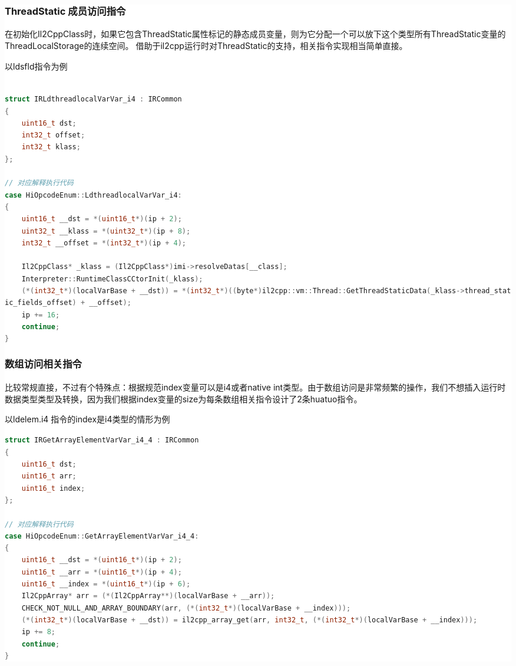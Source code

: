 ### ThreadStatic 成员访问指令

在初始化Il2CppClass时，如果它包含ThreadStatic属性标记的静态成员变量，则为它分配一个可以放下这个类型所有ThreadStatic变量的ThreadLocalStorage的连续空间。
借助于il2cpp运行时对ThreadStatic的支持，相关指令实现相当简单直接。

以ldsfld指令为例

```cpp

struct IRLdthreadlocalVarVar_i4 : IRCommon
{
    uint16_t dst;
    int32_t offset;
    int32_t klass;
};

// 对应解释执行代码
case HiOpcodeEnum::LdthreadlocalVarVar_i4:
{
    uint16_t __dst = *(uint16_t*)(ip + 2);
    uint32_t __klass = *(uint32_t*)(ip + 8);
    int32_t __offset = *(int32_t*)(ip + 4);

    Il2CppClass* _klass = (Il2CppClass*)imi->resolveDatas[__class];
    Interpreter::RuntimeClassCCtorInit(_klass);
    (*(int32_t*)(localVarBase + __dst)) = *(int32_t*)((byte*)il2cpp::vm::Thread::GetThreadStaticData(_klass->thread_static_fields_offset) + __offset);
    ip += 16;
    continue;
}
```

### 数组访问相关指令

比较常规直接，不过有个特殊点：根据规范index变量可以是i4或者native int类型。由于数组访问是非常频繁的操作，我们不想插入运行时数据类型类型及转换，因为我们根据index变量的size为每条数组相关指令设计了2条huatuo指令。

以ldelem.i4 指令的index是i4类型的情形为例

```cpp
struct IRGetArrayElementVarVar_i4_4 : IRCommon
{
    uint16_t dst;
    uint16_t arr;
    uint16_t index;
};

// 对应解释执行代码
case HiOpcodeEnum::GetArrayElementVarVar_i4_4:
{
    uint16_t __dst = *(uint16_t*)(ip + 2);
    uint16_t __arr = *(uint16_t*)(ip + 4);
    uint16_t __index = *(uint16_t*)(ip + 6);
    Il2CppArray* arr = (*(Il2CppArray**)(localVarBase + __arr));
    CHECK_NOT_NULL_AND_ARRAY_BOUNDARY(arr, (*(int32_t*)(localVarBase + __index)));
    (*(int32_t*)(localVarBase + __dst)) = il2cpp_array_get(arr, int32_t, (*(int32_t*)(localVarBase + __index)));
    ip += 8;
    continue;
}  
```
